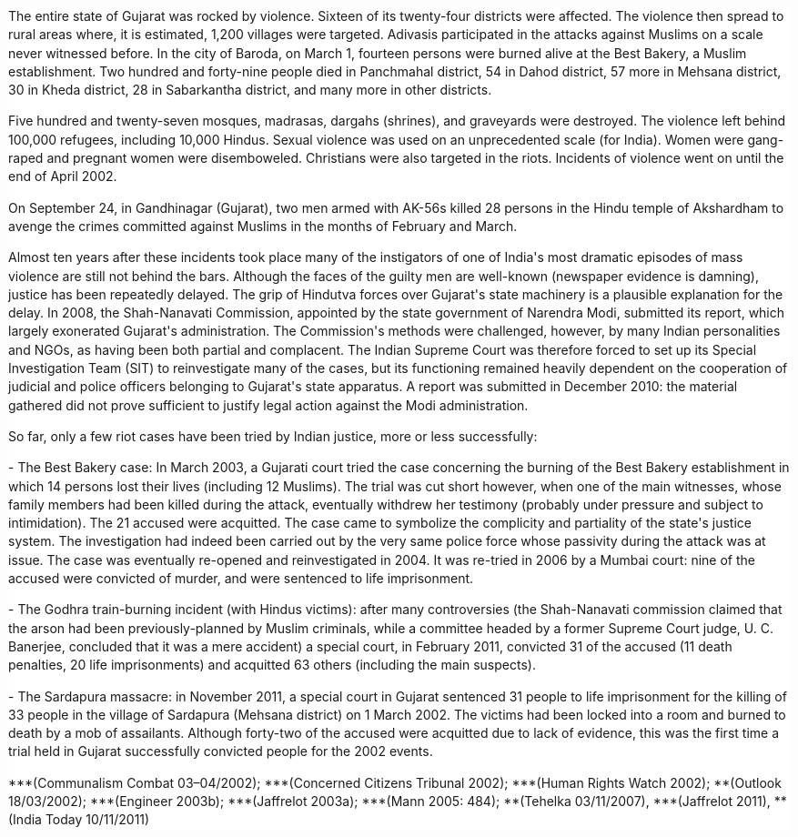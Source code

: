 The entire state of Gujarat was rocked by violence. Sixteen of its twenty-four districts were affected. The violence then spread to rural areas where, it is estimated, 1,200 villages were targeted. Adivasis participated in the attacks against Muslims on a scale never witnessed before. In the city of Baroda, on March 1, fourteen persons were burned alive at the Best Bakery, a Muslim establishment. Two hundred and forty-nine people died in Panchmahal district, 54 in Dahod district, 57 more in Mehsana district, 30 in Kheda district, 28 in Sabarkantha district, and many more in other districts.

Five hundred and twenty-seven mosques, madrasas, dargahs (shrines), and graveyards were destroyed. The violence left behind 100,000 refugees, including 10,000 Hindus. Sexual violence was used on an unprecedented scale (for India). Women were gang-raped and pregnant women were disemboweled. Christians were also targeted in the riots. Incidents of violence went on until the end of April 2002.

On September 24, in Gandhinagar (Gujarat), two men armed with AK-56s killed 28 persons in the Hindu temple of Akshardham to avenge the crimes committed against Muslims in the months of February and March.

Almost ten years after these incidents took place many of the instigators of one of India's most dramatic episodes of mass violence are still not behind the bars. Although the faces of the guilty men are well-known (newspaper evidence is damning), justice has been repeatedly delayed. The grip of Hindutva forces over Gujarat's state machinery is a plausible explanation for the delay. In 2008, the Shah-Nanavati Commission, appointed by the state government of Narendra Modi, submitted its report, which largely exonerated Gujarat's administration. The Commission's methods were challenged, however, by many Indian personalities and NGOs, as having been both partial and complacent. The Indian Supreme Court was therefore forced to set up its Special Investigation Team (SIT) to reinvestigate many of the cases, but its functioning remained heavily dependent on the cooperation of judicial and police officers belonging to Gujarat's state apparatus. A report was submitted in December 2010: the material gathered did not prove sufficient to justify legal action against the Modi administration.

So far, only a few riot cases have been tried by Indian justice, more or less successfully:

\- The Best Bakery case: In March 2003, a Gujarati court tried the case concerning the burning of the Best Bakery establishment in which 14 persons lost their lives (including 12 Muslims). The trial was cut short however, when one of the main witnesses, whose family members had been killed during the attack, eventually withdrew her testimony (probably under pressure and subject to intimidation). The 21 accused were acquitted. The case came to symbolize the complicity and partiality of the state's justice system. The investigation had indeed been carried out by the very same police force whose passivity during the attack was at issue. The case was eventually re-opened and reinvestigated in 2004. It was re-tried in 2006 by a Mumbai court: nine of the accused were convicted of murder, and were sentenced to life imprisonment.

\- The Godhra train-burning incident (with Hindus victims): after many controversies (the Shah-Nanavati commission claimed that the arson had been previously-planned by Muslim criminals, while a committee headed by a former Supreme Court judge, U. C. Banerjee, concluded that it was a mere accident) a special court, in February 2011, convicted 31 of the accused (11 death penalties, 20 life imprisonments) and acquitted 63 others (including the main suspects).

\- The Sardapura massacre: in November 2011, a special court in Gujarat sentenced 31 people to life imprisonment for the killing of 33 people in the village of Sardapura (Mehsana district) on 1 March 2002. The victims had been locked into a room and burned to death by a mob of assailants. Although forty-two of the accused were acquitted due to lack of evidence, this was the first time a trial held in Gujarat successfully convicted people for the 2002 events.

***(Communalism Combat 03–04/2002); ***(Concerned Citizens Tribunal 2002); ***(Human Rights Watch 2002); **(Outlook 18/03/2002); ***(Engineer 2003b); ***(Jaffrelot 2003a); ***(Mann 2005: 484); **(Tehelka 03/11/2007), ***(Jaffrelot 2011), **(India Today 10/11/2011)
